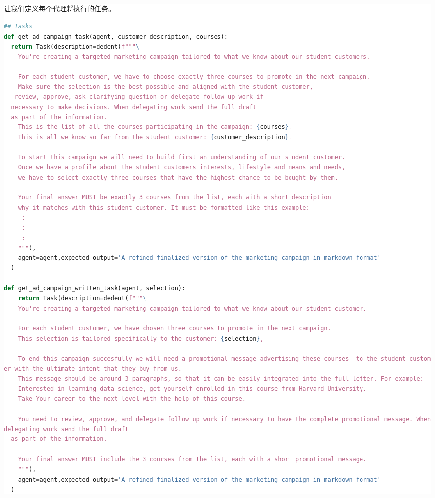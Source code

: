 让我们定义每个代理将执行的任务。

```python
## Tasks
def get_ad_campaign_task(agent, customer_description, courses):
  return Task(description=dedent(f"""\
    You're creating a targeted marketing campaign tailored to what we know about our student customers.

    For each student customer, we have to choose exactly three courses to promote in the next campaign.
    Make sure the selection is the best possible and aligned with the student customer,
   review, approve, ask clarifying question or delegate follow up work if
  necessary to make decisions. When delegating work send the full draft
  as part of the information.
    This is the list of all the courses participating in the campaign: {courses}.
    This is all we know so far from the student customer: {customer_description}.

    To start this campaign we will need to build first an understanding of our student customer.
    Once we have a profile about the student customers interests, lifestyle and means and needs,
    we have to select exactly three courses that have the highest chance to be bought by them.

    Your final answer MUST be exactly 3 courses from the list, each with a short description
    why it matches with this student customer. It must be formatted like this example:
     :
     :
     :
    """),
    agent=agent,expected_output='A refined finalized version of the marketing campaign in markdown format'
  )

def get_ad_campaign_written_task(agent, selection):
    return Task(description=dedent(f"""\
    You're creating a targeted marketing campaign tailored to what we know about our student customer.

    For each student customer, we have chosen three courses to promote in the next campaign.
    This selection is tailored specifically to the customer: {selection},

    To end this campaign succesfully we will need a promotional message advertising these courses  to the student customer with the ultimate intent that they buy from us.
    This message should be around 3 paragraphs, so that it can be easily integrated into the full letter. For example:
    Interested in learning data science, get yourself enrolled in this course from Harvard University.
    Take Your career to the next level with the help of this course.

    You need to review, approve, and delegate follow up work if necessary to have the complete promotional message. When delegating work send the full draft
  as part of the information.

    Your final answer MUST include the 3 courses from the list, each with a short promotional message.
    """),
    agent=agent,expected_output='A refined finalized version of the marketing campaign in markdown format'
  )
```

